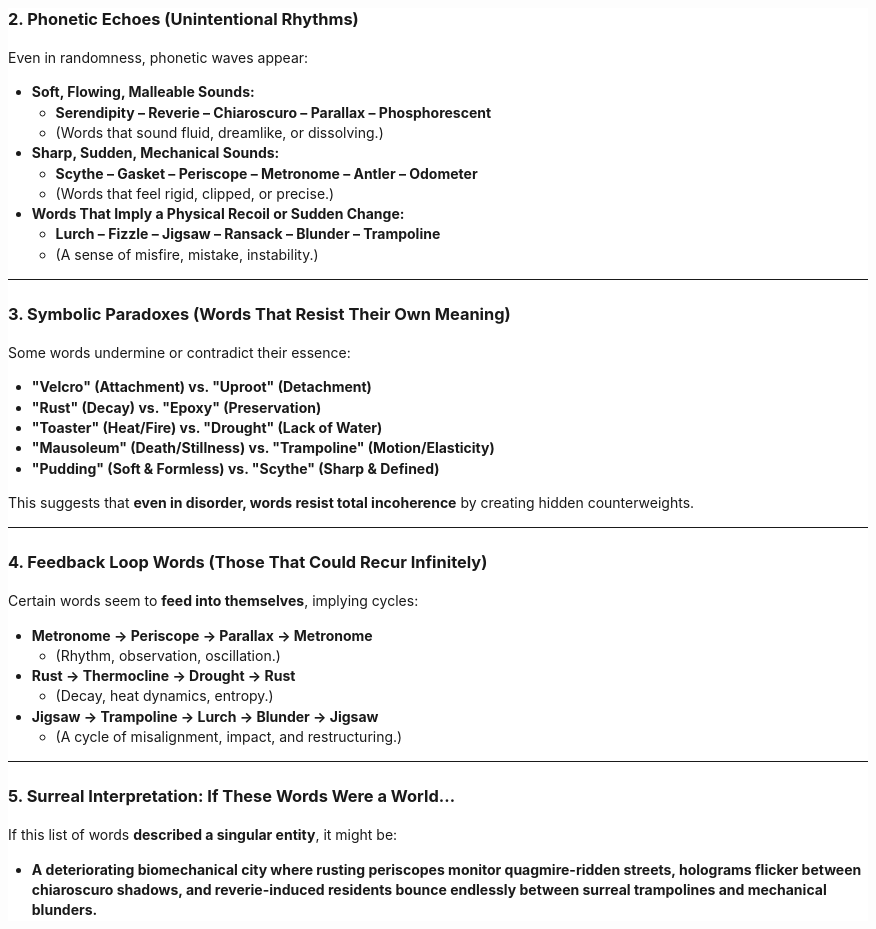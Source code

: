 
### 2\. Phonetic Echoes (Unintentional Rhythms)

Even in randomness, phonetic waves appear:

- **Soft, Flowing, Malleable Sounds:**
	- **Serendipity – Reverie – Chiaroscuro – Parallax – Phosphorescent**
	- (Words that sound fluid, dreamlike, or dissolving.)
- **Sharp, Sudden, Mechanical Sounds:**
	- **Scythe – Gasket – Periscope – Metronome – Antler – Odometer**
	- (Words that feel rigid, clipped, or precise.)
- **Words That Imply a Physical Recoil or Sudden Change:**
	- **Lurch – Fizzle – Jigsaw – Ransack – Blunder – Trampoline**
	- (A sense of misfire, mistake, instability.)

---

### 3\. Symbolic Paradoxes (Words That Resist Their Own Meaning)

Some words undermine or contradict their essence:

- **"Velcro" (Attachment) vs. "Uproot" (Detachment)**
- **"Rust" (Decay) vs. "Epoxy" (Preservation)**
- **"Toaster" (Heat/Fire) vs. "Drought" (Lack of Water)**
- **"Mausoleum" (Death/Stillness) vs. "Trampoline" (Motion/Elasticity)**
- **"Pudding" (Soft & Formless) vs. "Scythe" (Sharp & Defined)**

This suggests that **even in disorder, words resist total incoherence** by creating hidden counterweights.

---

### 4\. Feedback Loop Words (Those That Could Recur Infinitely)

Certain words seem to **feed into themselves**, implying cycles:

- **Metronome → Periscope → Parallax → Metronome**
	- (Rhythm, observation, oscillation.)
- **Rust → Thermocline → Drought → Rust**
	- (Decay, heat dynamics, entropy.)
- **Jigsaw → Trampoline → Lurch → Blunder → Jigsaw**
	- (A cycle of misalignment, impact, and restructuring.)

---

### 5\. Surreal Interpretation: If These Words Were a World…

If this list of words **described a singular entity**, it might be:

- **A deteriorating biomechanical city where rusting periscopes monitor quagmire-ridden streets, holograms flicker between chiaroscuro shadows, and reverie-induced residents bounce endlessly between surreal trampolines and mechanical blunders.**
